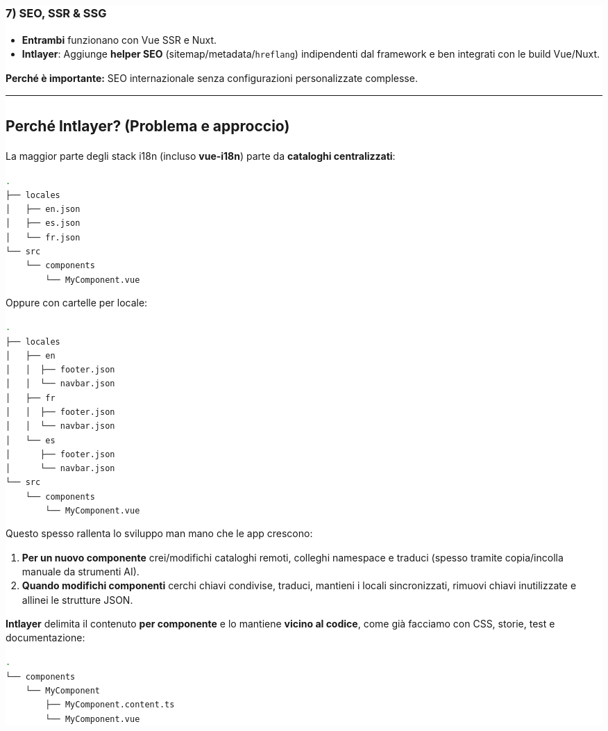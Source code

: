 ### 7) SEO, SSR & SSG

- **Entrambi** funzionano con Vue SSR e Nuxt.
- **Intlayer**: Aggiunge **helper SEO** (sitemap/metadata/`hreflang`) indipendenti dal framework e ben integrati con le build Vue/Nuxt.

**Perché è importante:** SEO internazionale senza configurazioni personalizzate complesse.

---

## Perché Intlayer? (Problema e approccio)

La maggior parte degli stack i18n (incluso **vue-i18n**) parte da **cataloghi centralizzati**:

```bash
.
├── locales
│   ├── en.json
│   ├── es.json
│   └── fr.json
└── src
    └── components
        └── MyComponent.vue
```

Oppure con cartelle per locale:

```bash
.
├── locales
│   ├── en
│   │  ├── footer.json
│   │  └── navbar.json
│   ├── fr
│   │  ├── footer.json
│   │  └── navbar.json
│   └── es
│      ├── footer.json
│      └── navbar.json
└── src
    └── components
        └── MyComponent.vue
```

Questo spesso rallenta lo sviluppo man mano che le app crescono:

1. **Per un nuovo componente** crei/modifichi cataloghi remoti, colleghi namespace e traduci (spesso tramite copia/incolla manuale da strumenti AI).
2. **Quando modifichi componenti** cerchi chiavi condivise, traduci, mantieni i locali sincronizzati, rimuovi chiavi inutilizzate e allinei le strutture JSON.

**Intlayer** delimita il contenuto **per componente** e lo mantiene **vicino al codice**, come già facciamo con CSS, storie, test e documentazione:

```bash
.
└── components
    └── MyComponent
        ├── MyComponent.content.ts
        └── MyComponent.vue
```
